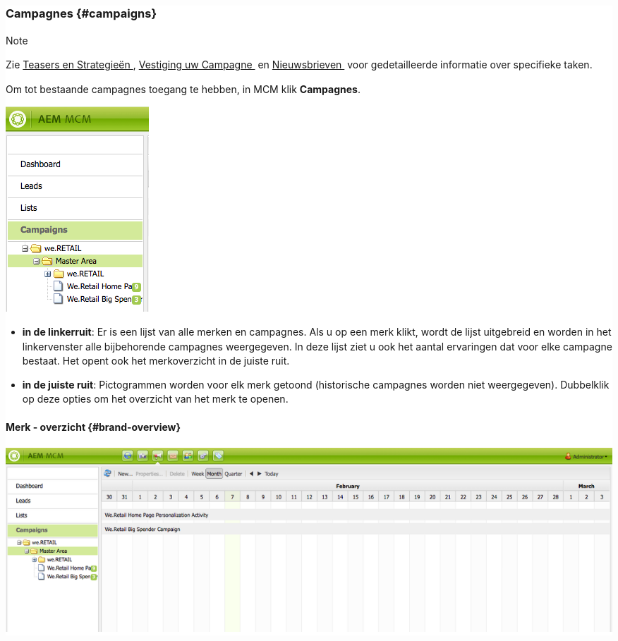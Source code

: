 ### Campagnes {#campaigns}

>[!NOTE]
>
>Zie [&#x200B; Teasers en Strategieën &#x200B;](/help/sites-classic-ui-authoring/classic-personalization-campaigns.md#workingwithlists), [&#x200B; Vestiging uw Campagne &#x200B;](/help/sites-classic-ui-authoring/classic-personalization-campaigns.md#settingupyourcampaign) en [&#x200B; Nieuwsbrieven &#x200B;](/help/sites-classic-ui-authoring/classic-personalization-campaigns.md#newsletters) voor gedetailleerde informatie over specifieke taken.

Om tot bestaande campagnes toegang te hebben, in MCM klik **Campagnes**.

![&#x200B; screen_shot_2012-02-21at11106pm &#x200B;](assets/screen_shot_2012-02-21at11106pm.png)

* **in de linkerruit**:
Er is een lijst van alle merken en campagnes.
Als u op een merk klikt, wordt de lijst uitgebreid en worden in het linkervenster alle bijbehorende campagnes weergegeven. In deze lijst ziet u ook het aantal ervaringen dat voor elke campagne bestaat. Het opent ook het merkoverzicht in de juiste ruit.

* **in de juiste ruit**:
Pictogrammen worden voor elk merk getoond (historische campagnes worden niet weergegeven).
Dubbelklik op deze opties om het overzicht van het merk te openen.

#### Merk - overzicht {#brand-overview}

![&#x200B; mcm_brandoverview &#x200B;](assets/mcm_brandoverview.png)
